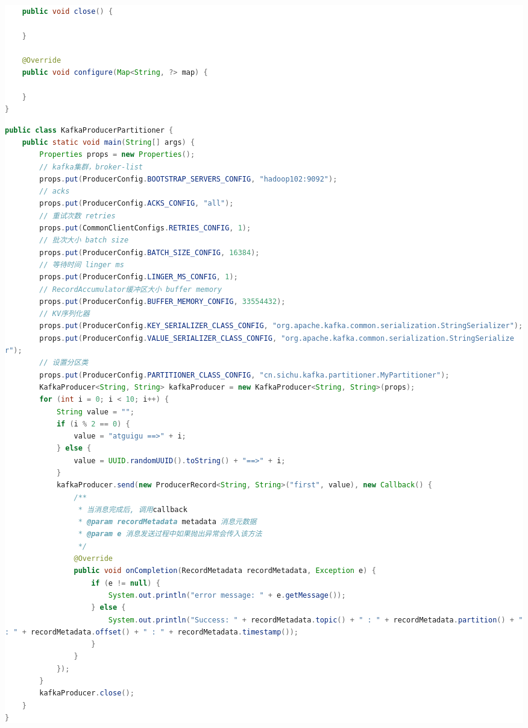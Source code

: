 ```java
    public void close() {

    }

    @Override
    public void configure(Map<String, ?> map) {

    }
}
```

```java
public class KafkaProducerPartitioner {
    public static void main(String[] args) {
        Properties props = new Properties();
        // kafka集群，broker-list
        props.put(ProducerConfig.BOOTSTRAP_SERVERS_CONFIG, "hadoop102:9092");
        // acks
        props.put(ProducerConfig.ACKS_CONFIG, "all");
        // 重试次数 retries
        props.put(CommonClientConfigs.RETRIES_CONFIG, 1);
        // 批次大小 batch size
        props.put(ProducerConfig.BATCH_SIZE_CONFIG, 16384);
        // 等待时间 linger ms
        props.put(ProducerConfig.LINGER_MS_CONFIG, 1);
        // RecordAccumulator缓冲区大小 buffer memory
        props.put(ProducerConfig.BUFFER_MEMORY_CONFIG, 33554432);
        // KV序列化器
        props.put(ProducerConfig.KEY_SERIALIZER_CLASS_CONFIG, "org.apache.kafka.common.serialization.StringSerializer");
        props.put(ProducerConfig.VALUE_SERIALIZER_CLASS_CONFIG, "org.apache.kafka.common.serialization.StringSerializer");
        // 设置分区类
        props.put(ProducerConfig.PARTITIONER_CLASS_CONFIG, "cn.sichu.kafka.partitioner.MyPartitioner");
        KafkaProducer<String, String> kafkaProducer = new KafkaProducer<String, String>(props);
        for (int i = 0; i < 10; i++) {
            String value = "";
            if (i % 2 == 0) {
                value = "atguigu ==>" + i;
            } else {
                value = UUID.randomUUID().toString() + "==>" + i;
            }
            kafkaProducer.send(new ProducerRecord<String, String>("first", value), new Callback() {
                /**
                 * 当消息完成后, 调用callback
                 * @param recordMetadata metadata 消息元数据
                 * @param e 消息发送过程中如果抛出异常会传入该方法
                 */
                @Override
                public void onCompletion(RecordMetadata recordMetadata, Exception e) {
                    if (e != null) {
                        System.out.println("error message: " + e.getMessage());
                    } else {
                        System.out.println("Success: " + recordMetadata.topic() + " : " + recordMetadata.partition() + " : " + recordMetadata.offset() + " : " + recordMetadata.timestamp());
                    }
                }
            });
        }
        kafkaProducer.close();
    }
}
```